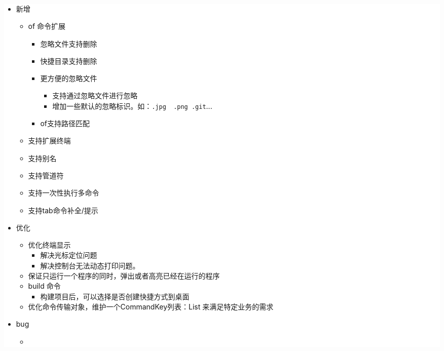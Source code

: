 - 新增

    - of 命令扩展
        - 忽略文件支持删除
        - 快捷目录支持删除
        - 更方便的忽略文件

            - 支持通过忽略文件进行忽略
            - 增加一些默认的忽略标识。如：`.jpg  .png .git`...
        - of支持路径匹配
        
            

    - 支持扩展终端
    
    - 支持别名
    
    - 支持管道符
    
    - 支持一次性执行多命令
    
    - 支持tab命令补全/提示
- 优化

    - 优化终端显示
        - 解决光标定位问题
        - 解决控制台无法动态打印问题。
    - 保证只运行一个程序的同时，弹出或者高亮已经在运行的程序
    - build 命令
        - 构建项目后，可以选择是否创建快捷方式到桌面
    - 优化命令传输对象，维护一个CommandKey列表：List<String> 来满足特定业务的需求
- bug

    - 



